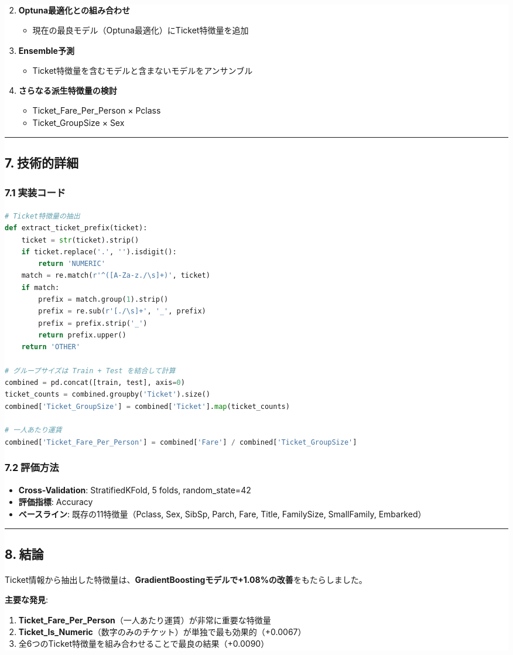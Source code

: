 2. **Optuna最適化との組み合わせ**
   - 現在の最良モデル（Optuna最適化）にTicket特徴量を追加

3. **Ensemble予測**
   - Ticket特徴量を含むモデルと含まないモデルをアンサンブル

4. **さらなる派生特徴量の検討**
   - Ticket_Fare_Per_Person × Pclass
   - Ticket_GroupSize × Sex

---

## 7. 技術的詳細

### 7.1 実装コード

```python
# Ticket特徴量の抽出
def extract_ticket_prefix(ticket):
    ticket = str(ticket).strip()
    if ticket.replace('.', '').isdigit():
        return 'NUMERIC'
    match = re.match(r'^([A-Za-z./\s]+)', ticket)
    if match:
        prefix = match.group(1).strip()
        prefix = re.sub(r'[./\s]+', '_', prefix)
        prefix = prefix.strip('_')
        return prefix.upper()
    return 'OTHER'

# グループサイズは Train + Test を結合して計算
combined = pd.concat([train, test], axis=0)
ticket_counts = combined.groupby('Ticket').size()
combined['Ticket_GroupSize'] = combined['Ticket'].map(ticket_counts)

# 一人あたり運賃
combined['Ticket_Fare_Per_Person'] = combined['Fare'] / combined['Ticket_GroupSize']
```

### 7.2 評価方法

- **Cross-Validation**: StratifiedKFold, 5 folds, random_state=42
- **評価指標**: Accuracy
- **ベースライン**: 既存の11特徴量（Pclass, Sex, SibSp, Parch, Fare, Title, FamilySize, SmallFamily, Embarked）

---

## 8. 結論

Ticket情報から抽出した特徴量は、**GradientBoostingモデルで+1.08%の改善**をもたらしました。

**主要な発見**:
1. **Ticket_Fare_Per_Person**（一人あたり運賃）が非常に重要な特徴量
2. **Ticket_Is_Numeric**（数字のみのチケット）が単独で最も効果的（+0.0067）
3. 全6つのTicket特徴量を組み合わせることで最良の結果（+0.0090）

